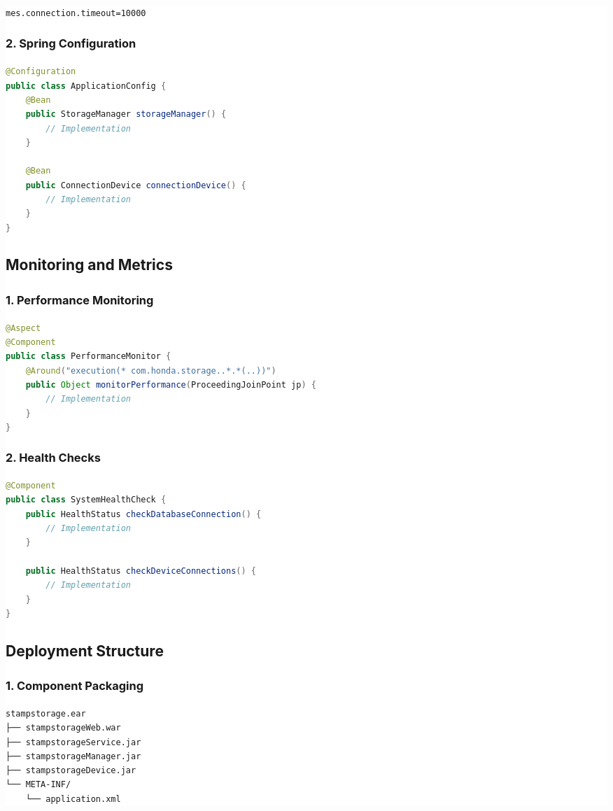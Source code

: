 ```properties
mes.connection.timeout=10000
```

### 2. Spring Configuration
```java
@Configuration
public class ApplicationConfig {
    @Bean
    public StorageManager storageManager() {
        // Implementation
    }
    
    @Bean
    public ConnectionDevice connectionDevice() {
        // Implementation
    }
}
```

## Monitoring and Metrics

### 1. Performance Monitoring
```java
@Aspect
@Component
public class PerformanceMonitor {
    @Around("execution(* com.honda.storage..*.*(..))")
    public Object monitorPerformance(ProceedingJoinPoint jp) {
        // Implementation
    }
}
```

### 2. Health Checks
```java
@Component
public class SystemHealthCheck {
    public HealthStatus checkDatabaseConnection() {
        // Implementation
    }
    
    public HealthStatus checkDeviceConnections() {
        // Implementation
    }
}
```

## Deployment Structure

### 1. Component Packaging
```
stampstorage.ear
├── stampstorageWeb.war
├── stampstorageService.jar
├── stampstorageManager.jar
├── stampstorageDevice.jar
└── META-INF/
    └── application.xml
```
